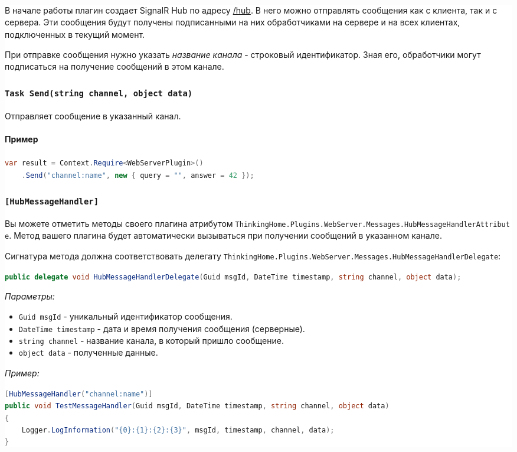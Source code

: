 В начале работы плагин создает SignalR Hub по адресу [/hub](http://localhost:8080/hub). В него можно отправлять сообщения как с клиента, так и с сервера. Эти сообщения будут получены подписанными на них обработчиками на сервере и на всех клиентах, подключенных в текущий момент.

При отправке сообщения нужно указать *название канала* - строковый идентификатор. Зная его, обработчики могут подписаться на получение сообщений в этом канале.

### `Task Send(string channel, object data)`

Отправляет сообщение в указанный канал.

#### Пример

```csharp
var result = Context.Require<WebServerPlugin>()
    .Send("channel:name", new { query = "", answer = 42 });

```

### `[HubMessageHandler]`

Вы можете отметить методы своего плагина атрибутом `ThinkingHome.Plugins.WebServer.Messages.HubMessageHandlerAttribute`. Метод вашего плагина будет автоматически вызываться при получении сообщений в указанном канале.

Сигнатура метода должна соответствовать делегату `ThinkingHome.Plugins.WebServer.Messages.HubMessageHandlerDelegate`:

```csharp
public delegate void HubMessageHandlerDelegate(Guid msgId, DateTime timestamp, string channel, object data);
```

*Параметры:*

- `Guid msgId` - уникальный идентификатор сообщения.
- `DateTime timestamp` - дата и время получения сообщения (серверные).
- `string channel` - название канала, в который пришло сообщение.
- `object data` - полученные данные.

*Пример:*

```csharp
[HubMessageHandler("channel:name")]
public void TestMessageHandler(Guid msgId, DateTime timestamp, string channel, object data)
{
    Logger.LogInformation("{0}:{1}:{2}:{3}", msgId, timestamp, channel, data);
}
```
